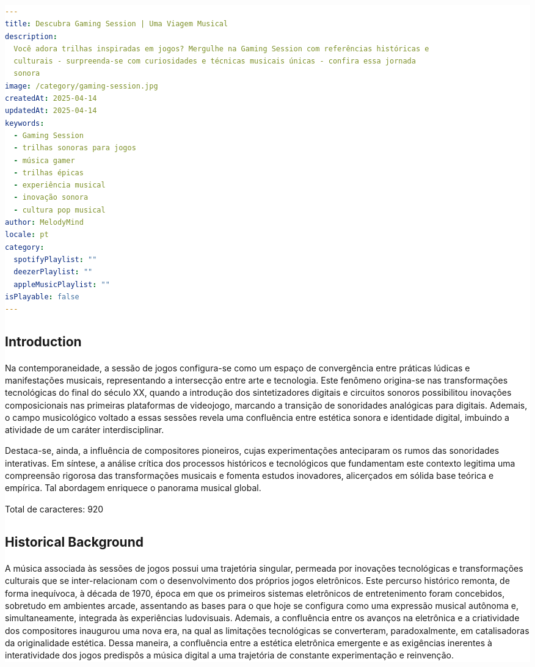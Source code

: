 ```yaml
---
title: Descubra Gaming Session | Uma Viagem Musical
description:
  Você adora trilhas inspiradas em jogos? Mergulhe na Gaming Session com referências históricas e
  culturais - surpreenda-se com curiosidades e técnicas musicais únicas - confira essa jornada
  sonora
image: /category/gaming-session.jpg
createdAt: 2025-04-14
updatedAt: 2025-04-14
keywords:
  - Gaming Session
  - trilhas sonoras para jogos
  - música gamer
  - trilhas épicas
  - experiência musical
  - inovação sonora
  - cultura pop musical
author: MelodyMind
locale: pt
category:
  spotifyPlaylist: ""
  deezerPlaylist: ""
  appleMusicPlaylist: ""
isPlayable: false
---
```


## Introduction

Na contemporaneidade, a sessão de jogos configura-se como um espaço de convergência entre práticas
lúdicas e manifestações musicais, representando a intersecção entre arte e tecnologia. Este fenômeno
origina-se nas transformações tecnológicas do final do século XX, quando a introdução dos
sintetizadores digitais e circuitos sonoros possibilitou inovações composicionais nas primeiras
plataformas de videojogo, marcando a transição de sonoridades analógicas para digitais. Ademais, o
campo musicológico voltado a essas sessões revela uma confluência entre estética sonora e identidade
digital, imbuindo a atividade de um caráter interdisciplinar.

Destaca-se, ainda, a influência de compositores pioneiros, cujas experimentações anteciparam os
rumos das sonoridades interativas. Em síntese, a análise crítica dos processos históricos e
tecnológicos que fundamentam este contexto legitima uma compreensão rigorosa das transformações
musicais e fomenta estudos inovadores, alicerçados em sólida base teórica e empírica. Tal abordagem
enriquece o panorama musical global.

Total de caracteres: 920

## Historical Background

A música associada às sessões de jogos possui uma trajetória singular, permeada por inovações
tecnológicas e transformações culturais que se inter-relacionam com o desenvolvimento dos próprios
jogos eletrônicos. Este percurso histórico remonta, de forma inequívoca, à década de 1970, época em
que os primeiros sistemas eletrônicos de entretenimento foram concebidos, sobretudo em ambientes
arcade, assentando as bases para o que hoje se configura como uma expressão musical autônoma e,
simultaneamente, integrada às experiências ludovisuais. Ademais, a confluência entre os avanços na
eletrônica e a criatividade dos compositores inaugurou uma nova era, na qual as limitações
tecnológicas se converteram, paradoxalmente, em catalisadoras da originalidade estética. Dessa
maneira, a confluência entre a estética eletrônica emergente e as exigências inerentes à
interatividade dos jogos predispôs a música digital a uma trajetória de constante experimentação e
reinvenção.
